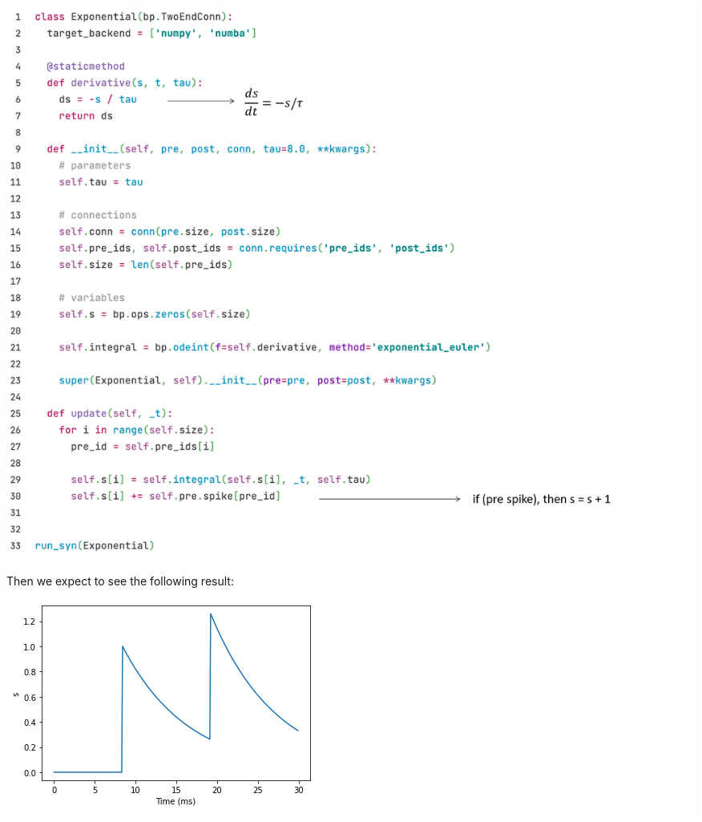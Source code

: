 <img src="../../figs/syns/codes/en/exp.png" style="width:100%">

Then we expect to see the following result:


![png](../../figs/syns/out/output_24_0.png)
